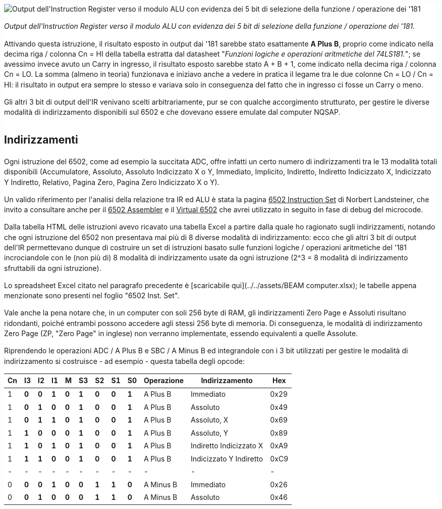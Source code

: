 ![Output dell'Instruction Register verso il modulo ALU con evidenza dei 5 bit di selezione della funzione / operazione dei '181](../../assets/alu/50-alu-cl-ir-out.png)

*Output dell'Instruction Register verso il modulo ALU con evidenza dei 5 bit di selezione della funzione / operazione dei '181.*

Attivando questa istruzione, il risultato esposto in output dai '181 sarebbe stato esattamente **A Plus B**, proprio come indicato nella decima riga / colonna Cn = HI della tabella estratta dal datasheet "*Funzioni logiche e operazioni aritmetiche del 74LS181.*"; se avessimo invece avuto un Carry in ingresso, il risultato esposto sarebbe stato A + B + 1, come indicato nella decima riga / colonna Cn = LO. La somma (almeno in teoria) funzionava e iniziavo anche a vedere in pratica il legame tra le due colonne Cn = LO / Cn = HI: il risultato in output era sempre lo stesso e variava solo in conseguenza del fatto che in ingresso ci fosse un Carry o meno.

Gli altri 3 bit di output dell'IR venivano scelti arbitrariamente, pur se con qualche accorgimento strutturato, per gestire le diverse modalità di indirizzamento disponibili sul 6502 e che dovevano essere emulate dal computer NQSAP.

## Indirizzamenti

Ogni istruzione del 6502, come ad esempio la succitata ADC, offre infatti un certo numero di indirizzamenti tra le 13 modalità totali disponibili (Accumulatore, Assoluto, Assoluto Indicizzato X o Y, Immediato, Implicito, Indiretto, Indiretto Indicizzato X, Indicizzato Y Indiretto, Relativo, Pagina Zero, Pagina Zero Indicizzato X o Y).

Un valido riferimento per l'analisi della relazione tra IR ed ALU è stata la pagina <a href="https://www.masswerk.at/6502/6502_instruction_set.html" target="_blank">6502 Instruction Set</a> di Norbert Landsteiner, che invito a consultare anche per il <a href="https://www.masswerk.at/6502/assembler.html" target="_blank">6502 Assembler</a> e il <a href="https://www.masswerk.at/6502" target="_blank">Virtual 6502</a> che avrei utilizzato in seguito in fase di debug del microcode.

Dalla tabella HTML delle istruzioni avevo ricavato una tabella Excel a partire dalla quale ho ragionato sugli indirizzamenti, notando che ogni istruzione del 6502 non presentava mai più di 8 diverse modalità di indirizzamento: ecco che gli altri 3 bit di output dell'IR permettevano dunque di costruire un set di istruzioni basato sulle funzioni logiche / operazioni aritmetiche del '181 incrociandole con le (non più di) 8 modalità di indirizzamento usate da ogni istruzione (2^3 = 8 modalità di indirizzamento sfruttabili da ogni istruzione).

Lo spreadsheet Excel citato nel paragrafo precedente è [scaricabile qui](../../assets/BEAM computer.xlsx); le tabelle appena menzionate sono presenti nel foglio "6502 Inst. Set".

Vale anche la pena notare che, in un computer con soli 256 byte di RAM, gli indirizzamenti Zero Page e Assoluti risultano ridondanti, poiché entrambi possono accedere agli stessi 256 byte di memoria. Di conseguenza, le modalità di indirizzamento Zero Page (ZP, "Zero Page" in inglese) non verranno implementate, essendo equivalenti a quelle Assolute.

Riprendendo le operazioni ADC / A Plus B e SBC / A Minus B ed integrandole con i 3 bit utilizzati per gestire le modalità di indirizzamento si costruisce - ad esempio - questa tabella degli opcode:

| Cn | I3    | I2    | I1    | M     | S3    | S2    | S1    | S0    | Operazione | Indirizzamento          | Hex   |
|  - | -     | -     | -     | -     | -     | -     | -     | -     | -          | -                       | -     |
| 1  | **0** | **0** | **1** | **0** | **1** | **0** | **0** | **1** | A Plus B   | Immediato               | 0x29  |
| 1  | **0** | **1** | **0** | **0** | **1** | **0** | **0** | **1** | A Plus B   | Assoluto                | 0x49  |
| 1  | **0** | **1** | **1** | **0** | **1** | **0** | **0** | **1** | A Plus B   | Assoluto, X             | 0x69  |
| 1  | **1** | **0** | **0** | **0** | **1** | **0** | **0** | **1** | A Plus B   | Assoluto, Y             | 0x89  |
| 1  | **1** | **0** | **1** | **0** | **1** | **0** | **0** | **1** | A Plus B   | Indiretto Indicizzato X | 0xA9  |
| 1  | **1** | **1** | **0** | **0** | **1** | **0** | **0** | **1** | A Plus B   | Indicizzato Y Indiretto | 0xC9  |
|  - | -     |-      | -     | -     | -     | -     | -     | -     | -          | -                       | -     |
| 0  | **0** | **0** | **1** | **0** | **0** | **1** | **1** | **0** | A Minus B  | Immediato               | 0x26  |
| 0  | **0** | **1** | **0** | **0** | **0** | **1** | **1** | **0** | A Minus B  | Assoluto                | 0x46  |